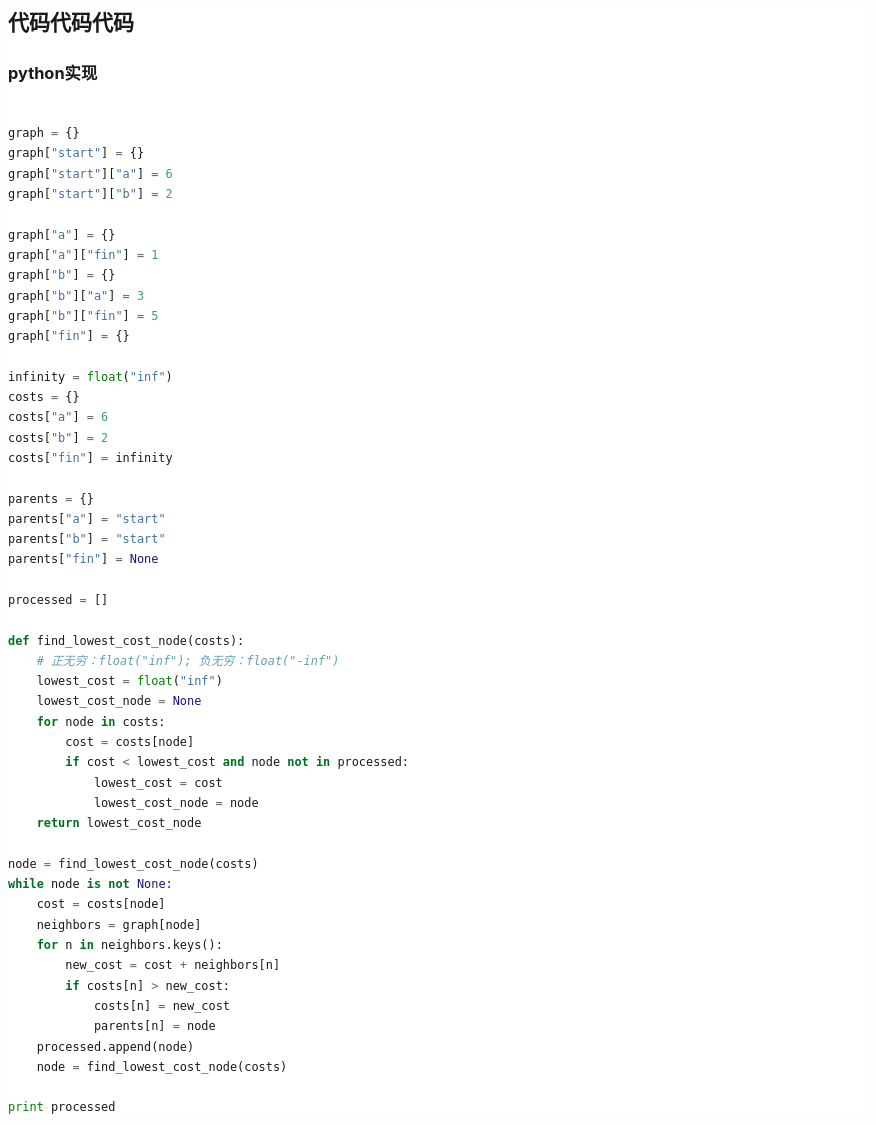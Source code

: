 ## 代码代码代码

### python实现

```python

graph = {}
graph["start"] = {}
graph["start"]["a"] = 6
graph["start"]["b"] = 2

graph["a"] = {}
graph["a"]["fin"] = 1
graph["b"] = {}
graph["b"]["a"] = 3
graph["b"]["fin"] = 5
graph["fin"] = {}

infinity = float("inf")
costs = {}
costs["a"] = 6
costs["b"] = 2
costs["fin"] = infinity

parents = {}
parents["a"] = "start"
parents["b"] = "start"
parents["fin"] = None

processed = []

def find_lowest_cost_node(costs):
    # 正无穷：float("inf"); 负无穷：float("-inf")
    lowest_cost = float("inf")
    lowest_cost_node = None
    for node in costs:
        cost = costs[node]
        if cost < lowest_cost and node not in processed:
            lowest_cost = cost
            lowest_cost_node = node
    return lowest_cost_node

node = find_lowest_cost_node(costs)
while node is not None:
    cost = costs[node]
    neighbors = graph[node]
    for n in neighbors.keys():
        new_cost = cost + neighbors[n]
        if costs[n] > new_cost:
            costs[n] = new_cost
            parents[n] = node   
    processed.append(node)
    node = find_lowest_cost_node(costs)

print processed

```
